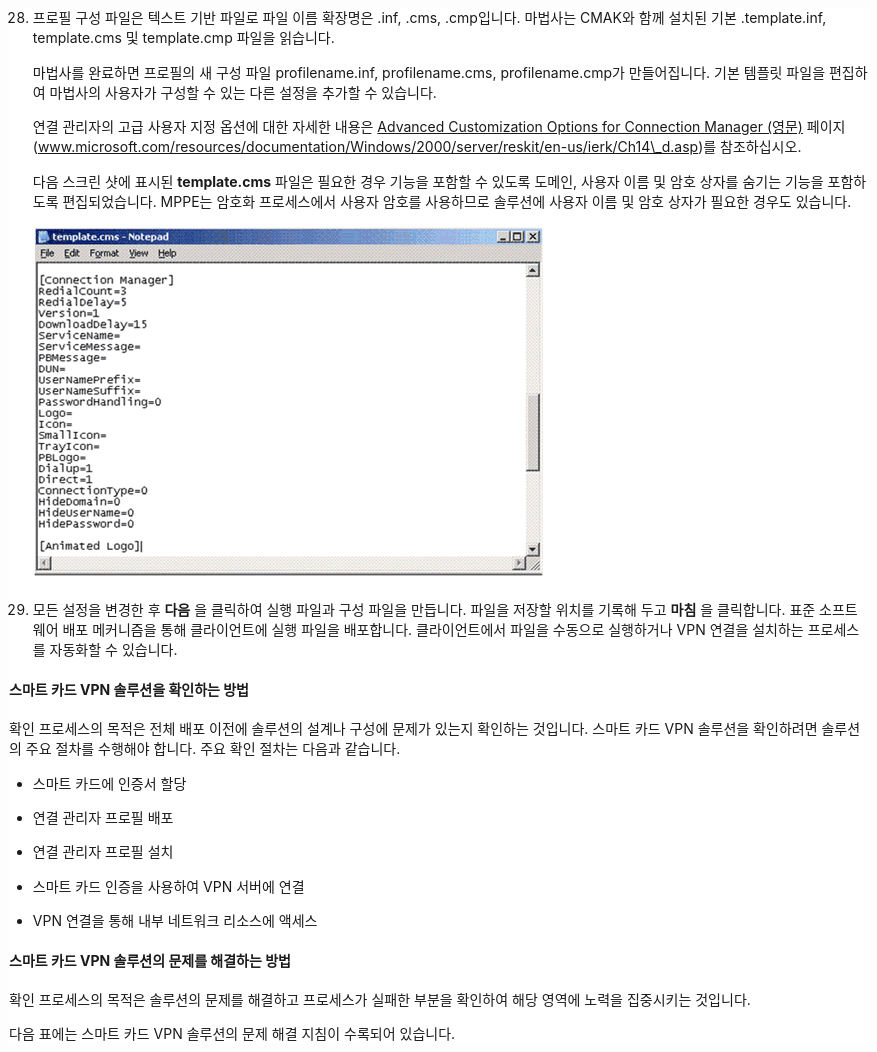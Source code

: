 28. 프로필 구성 파일은 텍스트 기반 파일로 파일 이름 확장명은 .inf, .cms, .cmp입니다. 마법사는 CMAK와 함께 설치된 기본 .template.inf, template.cms 및 template.cmp 파일을 읽습니다.

    마법사를 완료하면 프로필의 새 구성 파일 profilename.inf, profilename.cms, profilename.cmp가 만들어집니다. 기본 템플릿 파일을 편집하여 마법사의 사용자가 구성할 수 있는 다른 설정을 추가할 수 있습니다.

    연결 관리자의 고급 사용자 지정 옵션에 대한 자세한 내용은 [Advanced Customization Options for Connection Manager (영문)](http://www.microsoft.com/resources/documentation/windows/2000/server/reskit/en-us/ierk/ch14_d.asp) 페이지(www.microsoft.com/resources/documentation/Windows/2000/server/reskit/en-us/ierk/Ch14\_d.asp)를 참조하십시오.

    다음 스크린 샷에 표시된 **template.cms** 파일은 필요한 경우 기능을 포함할 수 있도록 도메인, 사용자 이름 및 암호 상자를 숨기는 기능을 포함하도록 편집되었습니다. MPPE는 암호화 프로세스에서 사용자 암호를 사용하므로 솔루션에 사용자 이름 및 암호 상자가 필요한 경우도 있습니다.

    [![](images/Cc875840.SCLVPN24(ko-kr,TechNet.10).gif)](https://technet.microsoft.com/ko-kr/cc875840.sclvpn24_big(ko-kr,technet.10).gif)

29. 모든 설정을 변경한 후 **다음** 을 클릭하여 실행 파일과 구성 파일을 만듭니다. 파일을 저장할 위치를 기록해 두고 **마침** 을 클릭합니다. 표준 소프트웨어 배포 메커니즘을 통해 클라이언트에 실행 파일을 배포합니다. 클라이언트에서 파일을 수동으로 실행하거나 VPN 연결을 설치하는 프로세스를 자동화할 수 있습니다.

#### 스마트 카드 VPN 솔루션을 확인하는 방법

확인 프로세스의 목적은 전체 배포 이전에 솔루션의 설계나 구성에 문제가 있는지 확인하는 것입니다. 스마트 카드 VPN 솔루션을 확인하려면 솔루션의 주요 절차를 수행해야 합니다. 주요 확인 절차는 다음과 같습니다.

-   스마트 카드에 인증서 할당

-   연결 관리자 프로필 배포

-   연결 관리자 프로필 설치

-   스마트 카드 인증을 사용하여 VPN 서버에 연결

-   VPN 연결을 통해 내부 네트워크 리소스에 액세스

#### 스마트 카드 VPN 솔루션의 문제를 해결하는 방법

확인 프로세스의 목적은 솔루션의 문제를 해결하고 프로세스가 실패한 부분을 확인하여 해당 영역에 노력을 집중시키는 것입니다.

다음 표에는 스마트 카드 VPN 솔루션의 문제 해결 지침이 수록되어 있습니다.
